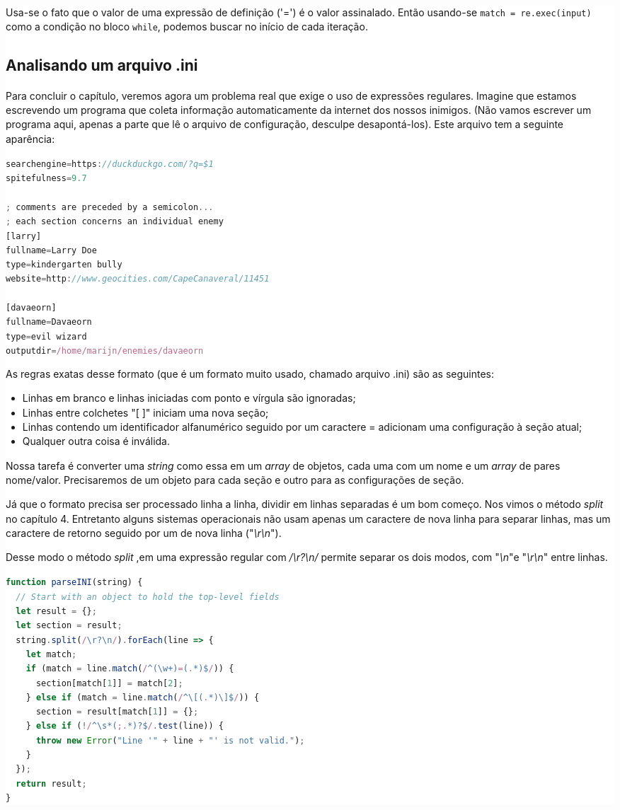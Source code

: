 Usa-se o fato que o valor de uma expressão de definição ('=') é o valor assinalado. Então usando-se `match = re.exec(input)` como a condição no bloco `while`, podemos buscar no início de cada iteração.

## Analisando um arquivo .ini

Para concluir o capítulo, veremos agora um problema real que exige o uso de expressões regulares. Imagine que estamos escrevendo um programa que coleta informação automaticamente da internet dos nossos inimigos. (Não vamos escrever um programa aqui, apenas a parte que lê o arquivo de configuração, desculpe desapontá-los). Este arquivo tem a seguinte aparência:

```js
searchengine=https://duckduckgo.com/?q=$1
spitefulness=9.7

; comments are preceded by a semicolon...
; each section concerns an individual enemy
[larry]
fullname=Larry Doe
type=kindergarten bully
website=http://www.geocities.com/CapeCanaveral/11451

[davaeorn]
fullname=Davaeorn
type=evil wizard
outputdir=/home/marijn/enemies/davaeorn
```

As regras exatas desse formato (que é um formato muito usado, chamado arquivo .ini) são as seguintes:

-   Linhas em branco e linhas iniciadas com ponto e vírgula são ignoradas;
-   Linhas entre colchetes "[ ]" iniciam uma nova seção;
-   Linhas contendo um identificador alfanumérico seguido por um caractere = adicionam uma configuração à seção atual;
-   Qualquer outra coisa é inválida.

Nossa tarefa é converter uma _string_ como essa em um _array_ de objetos, cada uma com um nome e um _array_ de pares nome/valor. Precisaremos de um objeto para cada seção e outro para as configurações de seção.

Já que o formato precisa ser processado linha a linha, dividir em linhas separadas é um bom começo. Nos vimos o método _split_ no capítulo 4. Entretanto alguns sistemas operacionais não usam apenas um caractere de nova linha para separar linhas, mas um caractere de retorno seguido por um de nova linha ("_\r\n_").

Desse modo o método _split_ ,em uma expressão regular com _/\r?\n/_ permite separar os dois modos, com "_\n_"e "_\r\n_" entre linhas.

```js
function parseINI(string) {
  // Start with an object to hold the top-level fields
  let result = {};
  let section = result;
  string.split(/\r?\n/).forEach(line => {
    let match;
    if (match = line.match(/^(\w+)=(.*)$/)) {
      section[match[1]] = match[2];
    } else if (match = line.match(/^\[(.*)\]$/)) {
      section = result[match[1]] = {};
    } else if (!/^\s*(;.*)?$/.test(line)) {
      throw new Error("Line '" + line + "' is not valid.");
    }
  });
  return result;
}

```